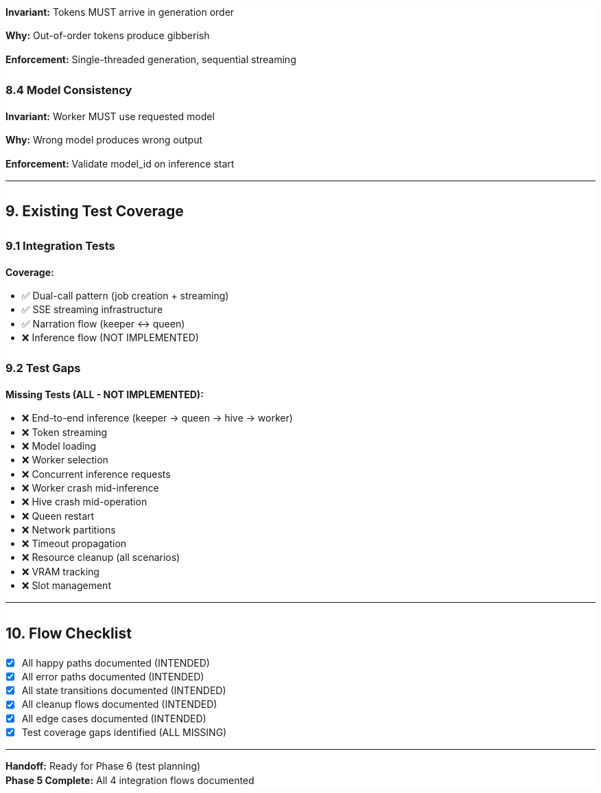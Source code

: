 **Invariant:** Tokens MUST arrive in generation order

**Why:** Out-of-order tokens produce gibberish

**Enforcement:** Single-threaded generation, sequential streaming

### 8.4 Model Consistency

**Invariant:** Worker MUST use requested model

**Why:** Wrong model produces wrong output

**Enforcement:** Validate model_id on inference start

---

## 9. Existing Test Coverage

### 9.1 Integration Tests

**Coverage:**
- ✅ Dual-call pattern (job creation + streaming)
- ✅ SSE streaming infrastructure
- ✅ Narration flow (keeper ↔ queen)
- ❌ Inference flow (NOT IMPLEMENTED)

### 9.2 Test Gaps

**Missing Tests (ALL - NOT IMPLEMENTED):**
- ❌ End-to-end inference (keeper → queen → hive → worker)
- ❌ Token streaming
- ❌ Model loading
- ❌ Worker selection
- ❌ Concurrent inference requests
- ❌ Worker crash mid-inference
- ❌ Hive crash mid-operation
- ❌ Queen restart
- ❌ Network partitions
- ❌ Timeout propagation
- ❌ Resource cleanup (all scenarios)
- ❌ VRAM tracking
- ❌ Slot management

---

## 10. Flow Checklist

- [x] All happy paths documented (INTENDED)
- [x] All error paths documented (INTENDED)
- [x] All state transitions documented (INTENDED)
- [x] All cleanup flows documented (INTENDED)
- [x] All edge cases documented (INTENDED)
- [x] Test coverage gaps identified (ALL MISSING)

---

**Handoff:** Ready for Phase 6 (test planning)  
**Phase 5 Complete:** All 4 integration flows documented

